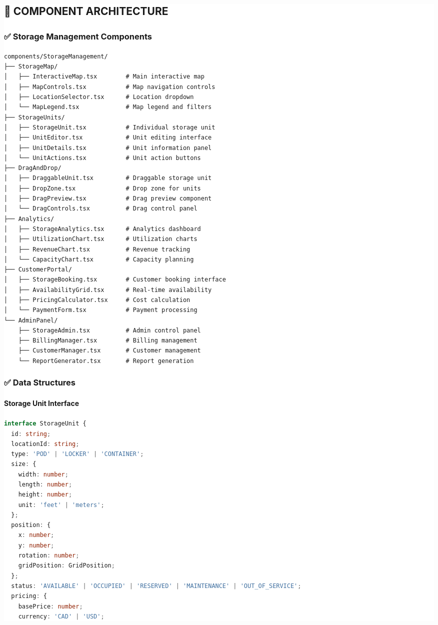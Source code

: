 
## 🎨 **COMPONENT ARCHITECTURE**

### **✅ Storage Management Components**

```
components/StorageManagement/
├── StorageMap/
│   ├── InteractiveMap.tsx        # Main interactive map
│   ├── MapControls.tsx           # Map navigation controls
│   ├── LocationSelector.tsx      # Location dropdown
│   └── MapLegend.tsx             # Map legend and filters
├── StorageUnits/
│   ├── StorageUnit.tsx           # Individual storage unit
│   ├── UnitEditor.tsx            # Unit editing interface
│   ├── UnitDetails.tsx           # Unit information panel
│   └── UnitActions.tsx           # Unit action buttons
├── DragAndDrop/
│   ├── DraggableUnit.tsx         # Draggable storage unit
│   ├── DropZone.tsx              # Drop zone for units
│   ├── DragPreview.tsx           # Drag preview component
│   └── DragControls.tsx          # Drag control panel
├── Analytics/
│   ├── StorageAnalytics.tsx      # Analytics dashboard
│   ├── UtilizationChart.tsx      # Utilization charts
│   ├── RevenueChart.tsx          # Revenue tracking
│   └── CapacityChart.tsx         # Capacity planning
├── CustomerPortal/
│   ├── StorageBooking.tsx        # Customer booking interface
│   ├── AvailabilityGrid.tsx      # Real-time availability
│   ├── PricingCalculator.tsx     # Cost calculation
│   └── PaymentForm.tsx           # Payment processing
└── AdminPanel/
    ├── StorageAdmin.tsx          # Admin control panel
    ├── BillingManager.tsx        # Billing management
    ├── CustomerManager.tsx       # Customer management
    └── ReportGenerator.tsx       # Report generation
```

### **✅ Data Structures**

#### **Storage Unit Interface**
```typescript
interface StorageUnit {
  id: string;
  locationId: string;
  type: 'POD' | 'LOCKER' | 'CONTAINER';
  size: {
    width: number;
    length: number;
    height: number;
    unit: 'feet' | 'meters';
  };
  position: {
    x: number;
    y: number;
    rotation: number;
    gridPosition: GridPosition;
  };
  status: 'AVAILABLE' | 'OCCUPIED' | 'RESERVED' | 'MAINTENANCE' | 'OUT_OF_SERVICE';
  pricing: {
    basePrice: number;
    currency: 'CAD' | 'USD';
```
